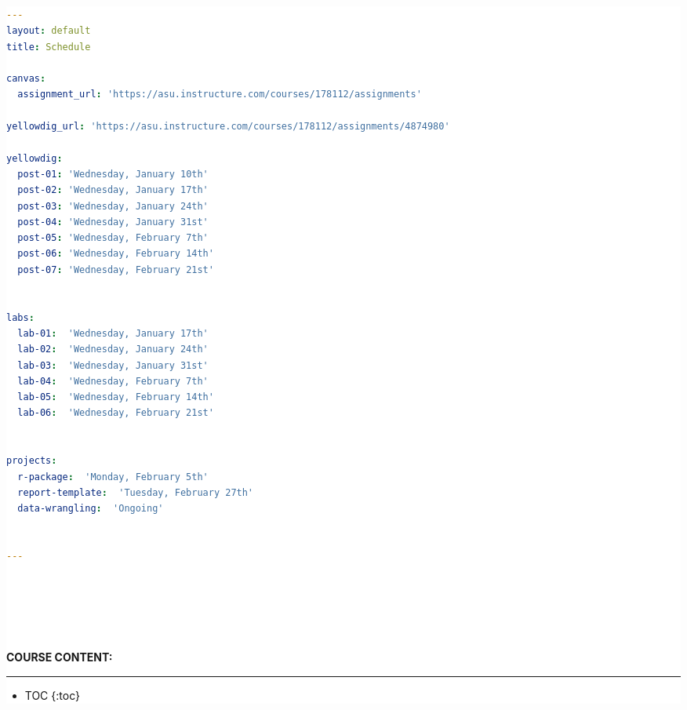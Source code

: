 ```yaml
---
layout: default
title: Schedule

canvas: 
  assignment_url: 'https://asu.instructure.com/courses/178112/assignments'
  
yellowdig_url: 'https://asu.instructure.com/courses/178112/assignments/4874980'

yellowdig: 
  post-01: 'Wednesday, January 10th'
  post-02: 'Wednesday, January 17th' 
  post-03: 'Wednesday, January 24th' 
  post-04: 'Wednesday, January 31st' 
  post-05: 'Wednesday, February 7th' 
  post-06: 'Wednesday, February 14th' 
  post-07: 'Wednesday, February 21st' 
  

labs:
  lab-01:  'Wednesday, January 17th' 
  lab-02:  'Wednesday, January 24th'
  lab-03:  'Wednesday, January 31st'
  lab-04:  'Wednesday, February 7th'
  lab-05:  'Wednesday, February 14th'
  lab-06:  'Wednesday, February 21st'
  
  
projects: 
  r-package:  'Monday, February 5th'
  report-template:  'Tuesday, February 27th'
  data-wrangling:  'Ongoing'
  
  
---
```









<div class = "uk-container uk-container-small">
  
<br><br>
<br><br>

**COURSE CONTENT:**

-----------------------

* TOC
{:toc}

